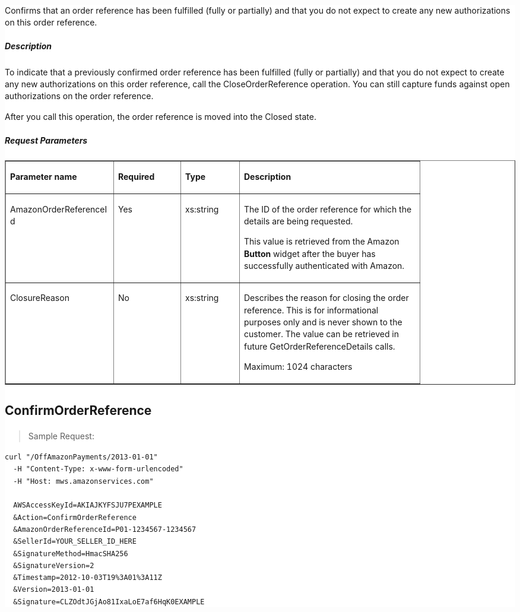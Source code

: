 Confirms that an order reference has been fulfilled (fully or partially) and that you do not expect to create any new authorizations on this order reference.

##### Description

To indicate that a previously confirmed order reference has been fulfilled (fully or partially) and that you do not expect to create any new authorizations on this order reference, call the CloseOrderReference operation. You can still capture funds against open authorizations on the order reference.

After you call this operation, the order reference is moved into the Closed state.

##### Request Parameters

<table cellspacing="0" cellpadding="5" border="1">
  <tbody><tr>
    <td width="167" valign="top"><p><strong>Parameter name</strong></p></td>
    <td width="98" valign="top"><p><strong>Required</strong></p></td>
    <td width="84" valign="top"><p><strong>Type</strong></p></td>
    <td width="289" valign="top"><p><strong>Description</strong></p></td>
  </tr>
  <tr>
    <td width="167" valign="top"><p><span class="ph">AmazonOrderReferenceId</span></p></td>
    <td width="98" valign="top"><p>Yes</p></td>
    <td width="84" valign="top"><p>xs:string</p></td>
    <td width="289" valign="top"><p>The ID of the order reference for which the details are being requested.</p>
<p>This value is retrieved from the Amazon <strong>Button</strong> widget after the buyer has successfully authenticated with Amazon.</p></td>
  </tr>
  <tr>
    <td width="167" valign="top"><p><span class="ph">ClosureReason</span></p></td>
    <td width="98" valign="top"><p>No</p></td>
    <td width="84" valign="top"><p>xs:string</p></td>
    <td width="289" valign="top"><p>Describes the reason for closing the order reference. This is for informational purposes only and is never shown to the customer. The value can be retrieved in future GetOrderReferenceDetails calls.</p><p>Maximum: 1024 characters</p></td>
  </tr>
</tbody></table>

## ConfirmOrderReference

> Sample Request:

```shell
curl "/OffAmazonPayments/2013-01-01"
  -H "Content-Type: x-www-form-urlencoded"
  -H "Host: mws.amazonservices.com"

  AWSAccessKeyId=AKIAJKYFSJU7PEXAMPLE
  &Action=ConfirmOrderReference
  &AmazonOrderReferenceId=P01-1234567-1234567
  &SellerId=YOUR_SELLER_ID_HERE
  &SignatureMethod=HmacSHA256
  &SignatureVersion=2
  &Timestamp=2012-10-03T19%3A01%3A11Z
  &Version=2013-01-01
  &Signature=CLZOdtJGjAo81IxaLoE7af6HqK0EXAMPLE
```
